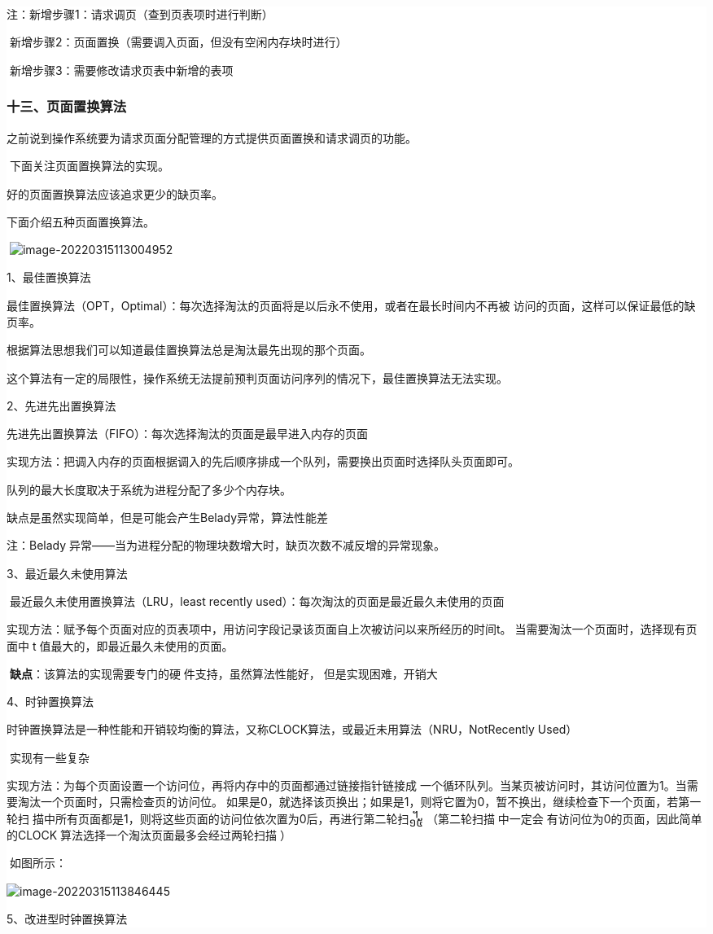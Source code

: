 注：新增步骤1：请求调页（查到页表项时进行判断） 

​		新增步骤2：页面置换（需要调入页面，但没有空闲内存块时进行） 

​		新增步骤3：需要修改请求页表中新增的表项

### 十三、页面置换算法

​	之前说到操作系统要为请求页面分配管理的方式提供页面置换和请求调页的功能。

​	下面关注页面置换算法的实现。

好的页面置换算法应该追求更少的缺页率。

下面介绍五种页面置换算法。

​	![image-20220315113004952](https://cdn.jsdelivr.net/gh/chen-boran/Picture_bed/img/202203151130032.png)

1、最佳置换算法

最佳置换算法（OPT，Optimal）：每次选择淘汰的页面将是以后永不使用，或者在最长时间内不再被 访问的页面，这样可以保证最低的缺页率。

根据算法思想我们可以知道最佳置换算法总是淘汰最先出现的那个页面。

这个算法有一定的局限性，操作系统无法提前预判页面访问序列的情况下，最佳置换算法无法实现。



2、先进先出置换算法

先进先出置换算法（FIFO）：每次选择淘汰的页面是最早进入内存的页面 

实现方法：把调入内存的页面根据调入的先后顺序排成一个队列，需要换出页面时选择队头页面即可。 

队列的最大长度取决于系统为进程分配了多少个内存块。

缺点是虽然实现简单，但是可能会产生Belady异常，算法性能差

注：Belady 异常——当为进程分配的物理块数增大时，缺页次数不减反增的异常现象。

3、最近最久未使用算法

​	最近最久未使用置换算法（LRU，least	recently	used）：每次淘汰的页面是最近最久未使用的页面 

​	实现方法：赋予每个页面对应的页表项中，用访问字段记录该页面自上次被访问以来所经历的时间t。 当需要淘汰一个页面时，选择现有页面中 t 值最大的，即最近最久未使用的页面。

​	**缺点**：该算法的实现需要专门的硬 件支持，虽然算法性能好， 但是实现困难，开销大

4、时钟置换算法

​	时钟置换算法是一种性能和开销较均衡的算法，又称CLOCK算法，或最近未用算法（NRU，NotRecently Used）

​	实现有一些复杂

实现方法：为每个页面设置一个访问位，再将内存中的页面都通过链接指针链接成 一个循环队列。当某页被访问时，其访问位置为1。当需要淘汰一个页面时，只需检查页的访问位。 如果是0，就选择该页换出；如果是1，则将它置为0，暂不换出，继续检查下一个页面，若第一轮扫 描中所有页面都是1，则将这些页面的访问位依次置为0后，再进行第二轮扫᧿ （第二轮扫描 中一定会 有访问位为0的页面，因此简单的CLOCK 算法选择一个淘汰页面最多会经过两轮扫描 ）

​		如图所示：

![image-20220315113846445](https://cdn.jsdelivr.net/gh/chen-boran/Picture_bed/img/202203151138515.png)

5、改进型时钟置换算法
